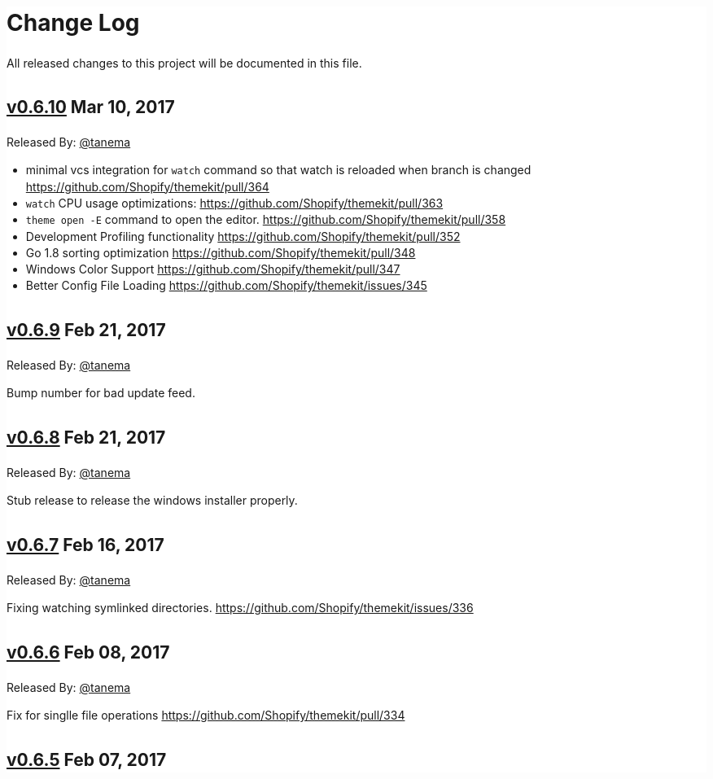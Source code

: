 # Change Log
All released changes to this project will be documented in this file.


## [v0.6.10](https://github.com/Shopify/themekit/releases/tag/v0.6.10) Mar 10, 2017

Released By: [@tanema](https://github.com/tanema)

- minimal vcs integration for `watch` command so that watch is reloaded when branch is changed https://github.com/Shopify/themekit/pull/364
- `watch` CPU usage optimizations: https://github.com/Shopify/themekit/pull/363
- `theme open -E` command to open the editor. https://github.com/Shopify/themekit/pull/358
- Development Profiling functionality https://github.com/Shopify/themekit/pull/352
- Go 1.8 sorting optimization https://github.com/Shopify/themekit/pull/348
- Windows Color Support https://github.com/Shopify/themekit/pull/347
- Better Config File Loading https://github.com/Shopify/themekit/issues/345

## [v0.6.9](https://github.com/Shopify/themekit/releases/tag/v0.6.9) Feb 21, 2017

Released By: [@tanema](https://github.com/tanema)

Bump number for bad update feed.


## [v0.6.8](https://github.com/Shopify/themekit/releases/tag/v0.6.8) Feb 21, 2017

Released By: [@tanema](https://github.com/tanema)

Stub release to release the windows installer properly.


## [v0.6.7](https://github.com/Shopify/themekit/releases/tag/v0.6.7) Feb 16, 2017

Released By: [@tanema](https://github.com/tanema)

Fixing watching symlinked directories. https://github.com/Shopify/themekit/issues/336


## [v0.6.6](https://github.com/Shopify/themekit/releases/tag/v0.6.6) Feb 08, 2017

Released By: [@tanema](https://github.com/tanema)

Fix for singlle file operations https://github.com/Shopify/themekit/pull/334


## [v0.6.5](https://github.com/Shopify/themekit/releases/tag/v0.6.5) Feb 07, 2017
